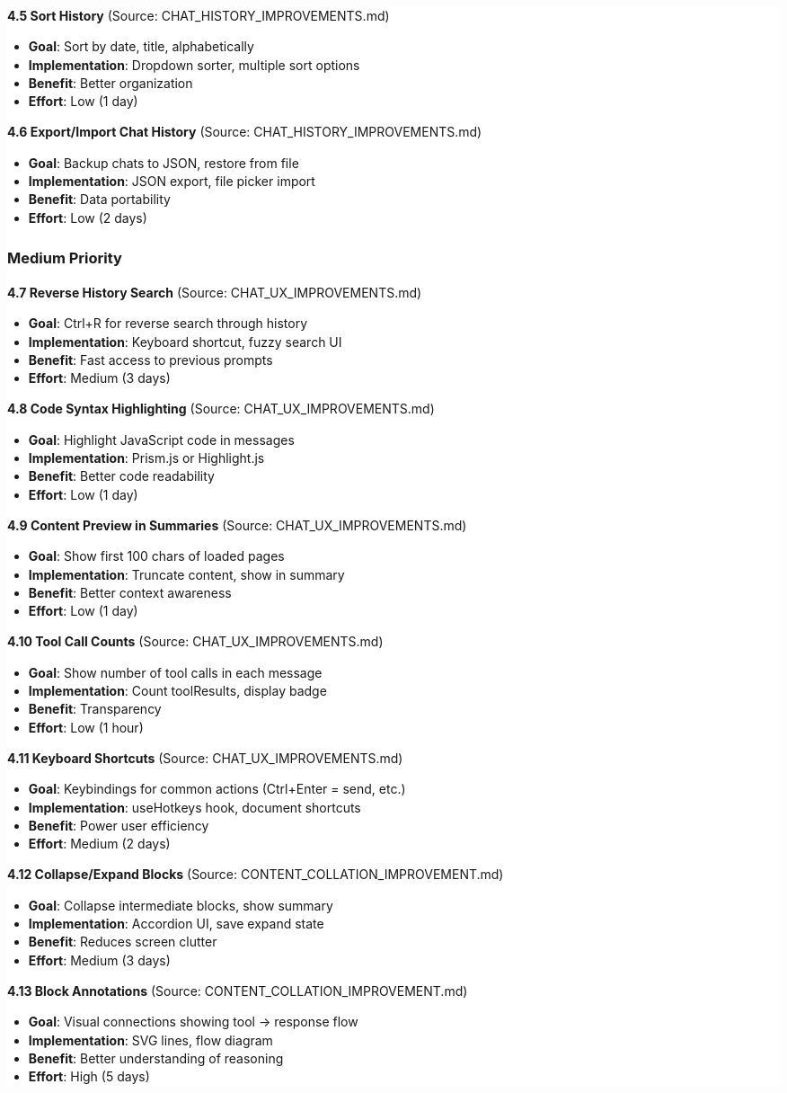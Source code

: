 **4.5 Sort History** (Source: CHAT_HISTORY_IMPROVEMENTS.md)
- **Goal**: Sort by date, title, alphabetically
- **Implementation**: Dropdown sorter, multiple sort options
- **Benefit**: Better organization
- **Effort**: Low (1 day)

**4.6 Export/Import Chat History** (Source: CHAT_HISTORY_IMPROVEMENTS.md)
- **Goal**: Backup chats to JSON, restore from file
- **Implementation**: JSON export, file picker import
- **Benefit**: Data portability
- **Effort**: Low (2 days)

### Medium Priority

**4.7 Reverse History Search** (Source: CHAT_UX_IMPROVEMENTS.md)
- **Goal**: Ctrl+R for reverse search through history
- **Implementation**: Keyboard shortcut, fuzzy search UI
- **Benefit**: Fast access to previous prompts
- **Effort**: Medium (3 days)

**4.8 Code Syntax Highlighting** (Source: CHAT_UX_IMPROVEMENTS.md)
- **Goal**: Highlight JavaScript code in messages
- **Implementation**: Prism.js or Highlight.js
- **Benefit**: Better code readability
- **Effort**: Low (1 day)

**4.9 Content Preview in Summaries** (Source: CHAT_UX_IMPROVEMENTS.md)
- **Goal**: Show first 100 chars of loaded pages
- **Implementation**: Truncate content, show in summary
- **Benefit**: Better context awareness
- **Effort**: Low (1 day)

**4.10 Tool Call Counts** (Source: CHAT_UX_IMPROVEMENTS.md)
- **Goal**: Show number of tool calls in each message
- **Implementation**: Count toolResults, display badge
- **Benefit**: Transparency
- **Effort**: Low (1 hour)

**4.11 Keyboard Shortcuts** (Source: CHAT_UX_IMPROVEMENTS.md)
- **Goal**: Keybindings for common actions (Ctrl+Enter = send, etc.)
- **Implementation**: useHotkeys hook, document shortcuts
- **Benefit**: Power user efficiency
- **Effort**: Medium (2 days)

**4.12 Collapse/Expand Blocks** (Source: CONTENT_COLLATION_IMPROVEMENT.md)
- **Goal**: Collapse intermediate blocks, show summary
- **Implementation**: Accordion UI, save expand state
- **Benefit**: Reduces screen clutter
- **Effort**: Medium (3 days)

**4.13 Block Annotations** (Source: CONTENT_COLLATION_IMPROVEMENT.md)
- **Goal**: Visual connections showing tool → response flow
- **Implementation**: SVG lines, flow diagram
- **Benefit**: Better understanding of reasoning
- **Effort**: High (5 days)
